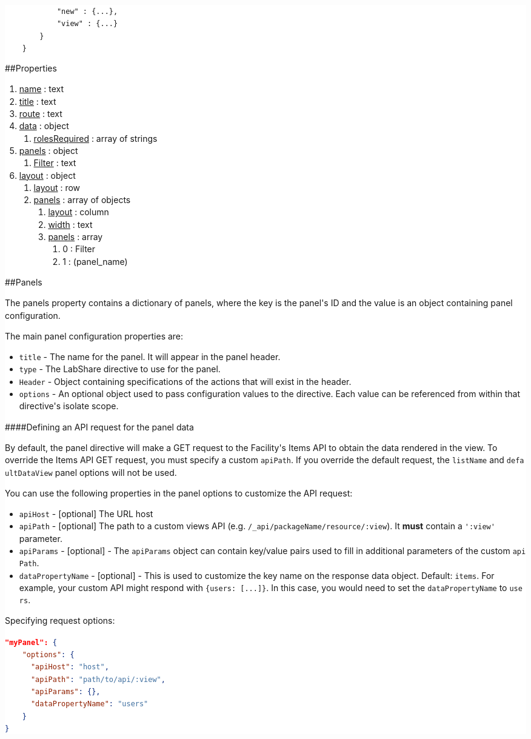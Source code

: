                 "new" : {...},
                "view" : {...}
            }
        }
                    
##Properties
1.  <a href="#name">name</a> : text
2.  <a href="#title">title</a> : text
3.  <a href="#route">route</a> : text
4.  <a href="#data">data</a> : object
    1. <a href="#rolesRequired">rolesRequired</a> : array of strings
5.  <a href="#panels">panels</a> : object
    1. <a href="#Filter">Filter</a> : text
6.  <a href="#layout">layout</a> : object
    1. <a href="#layout.layout">layout</a> : row 
    2. <a href="#layout.panels">panels</a> : array of objects 
        1. <a href="#layout.panels.layout">layout</a> : column
        2. <a href="#width">width</a> : text
        3. <a href="#layout.panels.panels">panels</a> : array
            1. 0 : Filter
            2. 1 : (panel_name)


##Panels
  
The panels property contains a dictionary of panels, where the key is the panel's ID and the value is an object containing panel configuration.

The main panel configuration properties are:
  * `title` - The name for the panel. It will appear in the panel header.
  * `type` - The LabShare directive to use for the panel.
  * `Header` - Object containing specifications of the actions that will exist in the header.
  * `options` - An optional object used to pass configuration values to the directive. Each value can be referenced from within that directive's isolate scope.
  
####Defining an API request for the panel data

By default, the panel directive will make a GET request to the Facility's Items API to obtain the data rendered in the view.
To override the Items API GET request, you must specify a custom `apiPath`. If you override the default request,
the `listName` and `defaultDataView` panel options will not be used.

You can use the following properties in the panel options to customize the API request:
  * `apiHost` - [optional] The URL host
  * `apiPath` - [optional] The path to a custom views API (e.g. `/_api/packageName/resource/:view`). It __must__ contain a `':view'` parameter.
  * `apiParams` - [optional] - The `apiParams` object can contain key/value pairs used to fill in additional parameters of the custom `apiPath`.
  * `dataPropertyName` - [optional] - This is used to customize the key name on the response data object. Default: `items`. 
  For example, your custom API might respond with `{users: [...]}`. In this case, you would need to set the `dataPropertyName` to `users`.

Specifying request options:
```JSON
"myPanel": {
    "options": {
      "apiHost": "host",
      "apiPath": "path/to/api/:view",
      "apiParams": {},
      "dataPropertyName": "users"
    }
}
```

